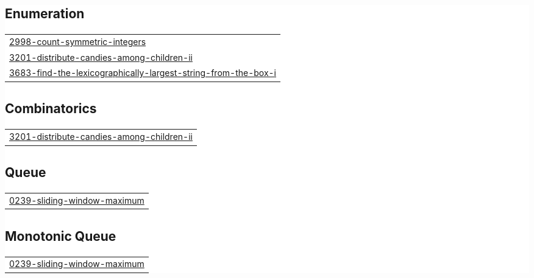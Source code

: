 ## Enumeration
|  |
| ------- |
| [2998-count-symmetric-integers](https://github.com/HarshPandey2111/leetcode/tree/master/2998-count-symmetric-integers) |
| [3201-distribute-candies-among-children-ii](https://github.com/HarshPandey2111/leetcode/tree/master/3201-distribute-candies-among-children-ii) |
| [3683-find-the-lexicographically-largest-string-from-the-box-i](https://github.com/HarshPandey2111/leetcode/tree/master/3683-find-the-lexicographically-largest-string-from-the-box-i) |
## Combinatorics
|  |
| ------- |
| [3201-distribute-candies-among-children-ii](https://github.com/HarshPandey2111/leetcode/tree/master/3201-distribute-candies-among-children-ii) |
## Queue
|  |
| ------- |
| [0239-sliding-window-maximum](https://github.com/HarshPandey2111/leetcode/tree/master/0239-sliding-window-maximum) |
## Monotonic Queue
|  |
| ------- |
| [0239-sliding-window-maximum](https://github.com/HarshPandey2111/leetcode/tree/master/0239-sliding-window-maximum) |

